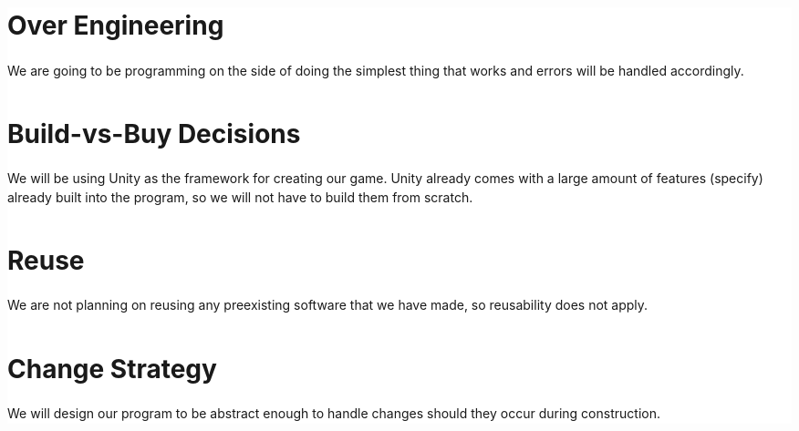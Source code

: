 # Over Engineering

We are going to be programming on the side of doing the simplest thing that works and errors will be handled accordingly.

# Build-vs-Buy Decisions

We will be using Unity as the framework for creating our game. Unity already comes with a large amount of features (specify) already built into the program, so we will not have to build them from scratch.

# Reuse

We are not planning on reusing any preexisting software that we have made, so reusability does not apply.

# Change Strategy

We will design our program to be abstract enough to handle changes should they occur during construction.
